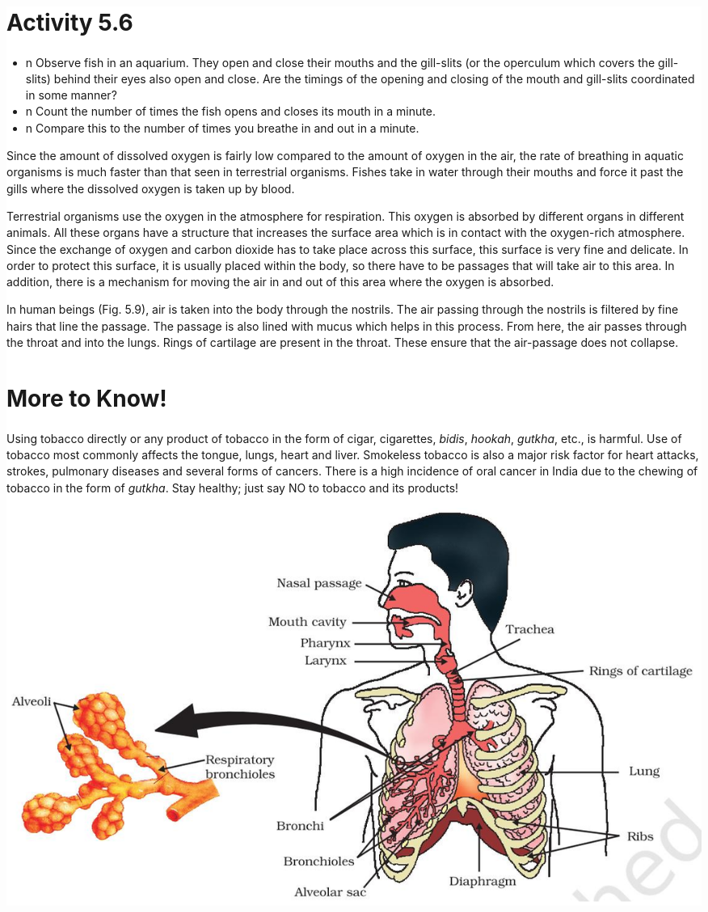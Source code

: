 # Activity 5.6

- n Observe fish in an aquarium. They open and close their mouths and the gill-slits (or the operculum which covers the gill-slits) behind their eyes also open and close. Are the timings of the opening and closing of the mouth and gill-slits coordinated in some manner?
- n Count the number of times the fish opens and closes its mouth in a minute.
- n Compare this to the number of times you breathe in and out in a minute.

Since the amount of dissolved oxygen is fairly low compared to the amount of oxygen in the air, the rate of breathing in aquatic organisms is much faster than that seen in terrestrial organisms. Fishes take in water through their mouths and force it past the gills where the dissolved oxygen is taken up by blood.

Terrestrial organisms use the oxygen in the atmosphere for respiration. This oxygen is absorbed by different organs in different animals. All these organs have a structure that increases the surface area which is in contact with the oxygen-rich atmosphere. Since the exchange of oxygen and carbon dioxide has to take place across this surface, this surface is very fine and delicate. In order to protect this surface, it is usually placed within the body, so there have to be passages that will take air to this area. In addition, there is a mechanism for moving the air in and out of this area where the oxygen is absorbed.

In human beings (Fig. 5.9), air is taken into the body through the nostrils. The air passing through the nostrils is filtered by fine hairs that line the passage. The passage is also lined with mucus which helps in this process. From here, the air passes through the throat and into the lungs. Rings of cartilage are present in the throat. These ensure that the air-passage does not collapse.

# More to Know!

Using tobacco directly or any product of tobacco in the form of cigar, cigarettes, *bidis*, *hookah*, *gutkha*, etc., is harmful. Use of tobacco most commonly affects the tongue, lungs, heart and liver. Smokeless tobacco is also a major risk factor for heart attacks, strokes, pulmonary diseases and several forms of cancers. There is a high incidence of oral cancer in India due to the chewing of tobacco in the form of *gutkha*. Stay healthy; just say NO to tobacco and its products!

![](_page_11_Figure_0.jpeg)
